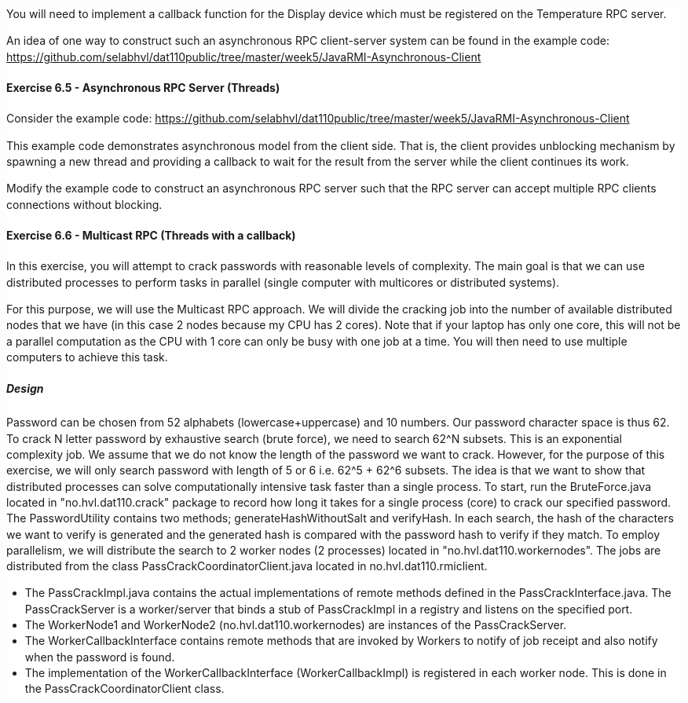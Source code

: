You will need to implement a callback function for the Display device which must be registered on the Temperature RPC server.

An idea of one way to construct such an asynchronous RPC client-server system can be found in the example code: https://github.com/selabhvl/dat110public/tree/master/week5/JavaRMI-Asynchronous-Client


#### Exercise 6.5 - Asynchronous RPC Server (Threads)

Consider the example code: https://github.com/selabhvl/dat110public/tree/master/week5/JavaRMI-Asynchronous-Client

This example code demonstrates asynchronous model from the client side. That is, the client provides unblocking mechanism by spawning a new thread and providing a callback to wait for the result from the server while the client continues its work.

Modify the example code to construct an asynchronous RPC server such that the RPC server can accept multiple RPC clients connections without blocking.

#### Exercise 6.6 - Multicast RPC (Threads with a callback)

In this exercise, you will attempt to crack passwords with reasonable levels of complexity. The main goal is that we can use distributed processes to perform tasks in parallel (single computer with multicores or distributed systems).

For this purpose, we will use the Multicast RPC approach. We will divide the cracking job into the number of available distributed nodes that we have (in this case 2 nodes because my CPU has 2 cores). Note that if your laptop has only one core, this will not be a parallel computation as the CPU with 1 core can only be busy with one job at a time.
You will then need to use multiple computers to achieve this task.

##### Design
Password can be chosen from 52 alphabets (lowercase+uppercase) and 10 numbers. Our password character space is thus 62. To crack N letter password by exhaustive search (brute force), we need to search 62^N subsets. This is an exponential complexity job.
We assume that we do not know the length of the password we want to crack. However, for the purpose of this exercise, we will only search password with length of 5 or 6 i.e. 62^5 + 62^6 subsets.
The idea is that we want to show that distributed processes can solve computationally intensive task faster than a single process.
To start, run the BruteForce.java located in "no.hvl.dat110.crack" package to record how long it takes for a single process (core) to crack our specified password.
The PasswordUtility contains two methods; generateHashWithoutSalt and verifyHash. In each search, the hash of the characters we want to verify is generated and the generated hash is compared with the password hash to verify if they match.
To employ parallelism, we will distribute the search to 2 worker nodes (2 processes) located in "no.hvl.dat110.workernodes". The jobs are distributed from the class PassCrackCoordinatorClient.java located in no.hvl.dat110.rmiclient.

- The PassCrackImpl.java contains the actual implementations of remote methods defined in the PassCrackInterface.java. The PassCrackServer is a worker/server that binds a stub of PassCrackImpl in a registry and listens on the specified port.
- The WorkerNode1 and WorkerNode2 (no.hvl.dat110.workernodes) are instances of the PassCrackServer.
- The WorkerCallbackInterface contains remote methods that are invoked by Workers to notify of job receipt and also notify when the password is found.
- The implementation of the WorkerCallbackInterface (WorkerCallbackImpl) is registered in each worker node. This is done in the PassCrackCoordinatorClient class.
